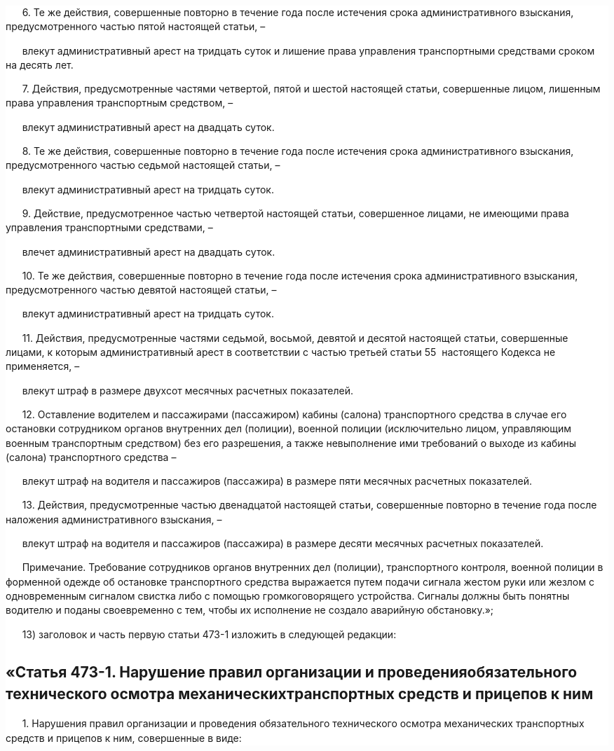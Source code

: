       6. Те же действия, совершенные повторно в течение года после истечения срока административного взыскания, предусмотренного частью пятой настоящей статьи, –

      влекут административный арест на тридцать суток и лишение права управления транспортными средствами сроком на десять лет.

      7. Действия, предусмотренные частями четвертой, пятой и шестой настоящей статьи, совершенные лицом, лишенным права управления транспортным средством, –

      влекут административный арест на двадцать суток.

      8. Те же действия, совершенные повторно в течение года после истечения срока административного взыскания, предусмотренного частью седьмой настоящей статьи, –

      влекут административный арест на тридцать суток.

      9. Действие, предусмотренное частью четвертой настоящей статьи, совершенное лицами, не имеющими права управления транспортными средствами, –

      влечет административный арест на двадцать суток.

      10. Те же действия, совершенные повторно в течение года после истечения срока административного взыскания, предусмотренного частью девятой настоящей статьи, –

      влекут административный арест на тридцать суток.

      11. Действия, предусмотренные частями седьмой, восьмой, девятой и десятой настоящей статьи, совершенные лицами, к которым административный арест в соответствии с частью третьей статьи 55  настоящего Кодекса не применяется, –

      влекут штраф в размере двухсот месячных расчетных показателей.

      12. Оставление водителем и пассажирами (пассажиром) кабины (салона) транспортного средства в случае его остановки сотрудником органов внутренних дел (полиции), военной полиции (исключительно лицом, управляющим военным транспортным средством) без его разрешения, а также невыполнение ими требований о выходе из кабины (салона) транспортного средства –

      влекут штраф на водителя и пассажиров (пассажира) в размере пяти месячных расчетных показателей.

      13. Действия, предусмотренные частью двенадцатой настоящей статьи, совершенные повторно в течение года после наложения административного взыскания, –

      влекут штраф на водителя и пассажиров (пассажира) в размере десяти месячных расчетных показателей.

      Примечание. Требование сотрудников органов внутренних дел (полиции), транспортного контроля, военной полиции в форменной одежде об остановке транспортного средства выражается путем подачи сигнала жестом руки или жезлом с одновременным сигналом свистка либо с помощью громкоговорящего устройства. Сигналы должны быть понятны водителю и поданы своевременно с тем, чтобы их исполнение не создало аварийную обстановку.»;

      13) заголовок и часть первую статьи 473-1 изложить в следующей редакции:

## «Статья 473-1. Нарушение правил организации и проведенияобязательного технического осмотра механическихтранспортных средств и прицепов к ним

      1. Нарушения правил организации и проведения обязательного технического осмотра механических транспортных средств и прицепов к ним, совершенные в виде:
